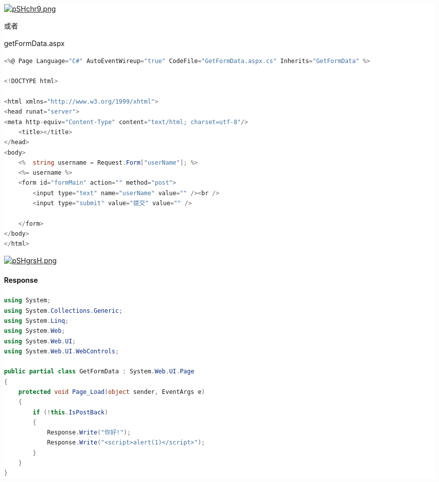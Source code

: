 [![pSHchr9.png](https://s1.ax1x.com/2023/02/16/pSHchr9.png)](https://imgse.com/i/pSHchr9)

或者

getFormData.aspx

~~~c#
<%@ Page Language="C#" AutoEventWireup="true" CodeFile="GetFormData.aspx.cs" Inherits="GetFormData" %>

<!DOCTYPE html>

<html xmlns="http://www.w3.org/1999/xhtml">
<head runat="server">
<meta http-equiv="Content-Type" content="text/html; charset=utf-8"/>
    <title></title>
</head>
<body>
    <%  string username = Request.Form["userName"]; %>
    <%= username %>
    <form id="formMain" action="" method="post">
        <input type="text" name="userName" value="" /><br />
        <input type="submit" value="提交" value="" />

    </form>
</body>
</html>

~~~

[![pSHgrsH.png](https://s1.ax1x.com/2023/02/16/pSHgrsH.png)](https://imgse.com/i/pSHgrsH)

#### Response

~~~c#
using System;
using System.Collections.Generic;
using System.Linq;
using System.Web;
using System.Web.UI;
using System.Web.UI.WebControls;

public partial class GetFormData : System.Web.UI.Page
{
    protected void Page_Load(object sender, EventArgs e)
    {
        if (!this.IsPostBack)
        {
            Response.Write("你好!");
            Response.Write("<script>alert(1)</script>");
        }
    }
}
~~~
